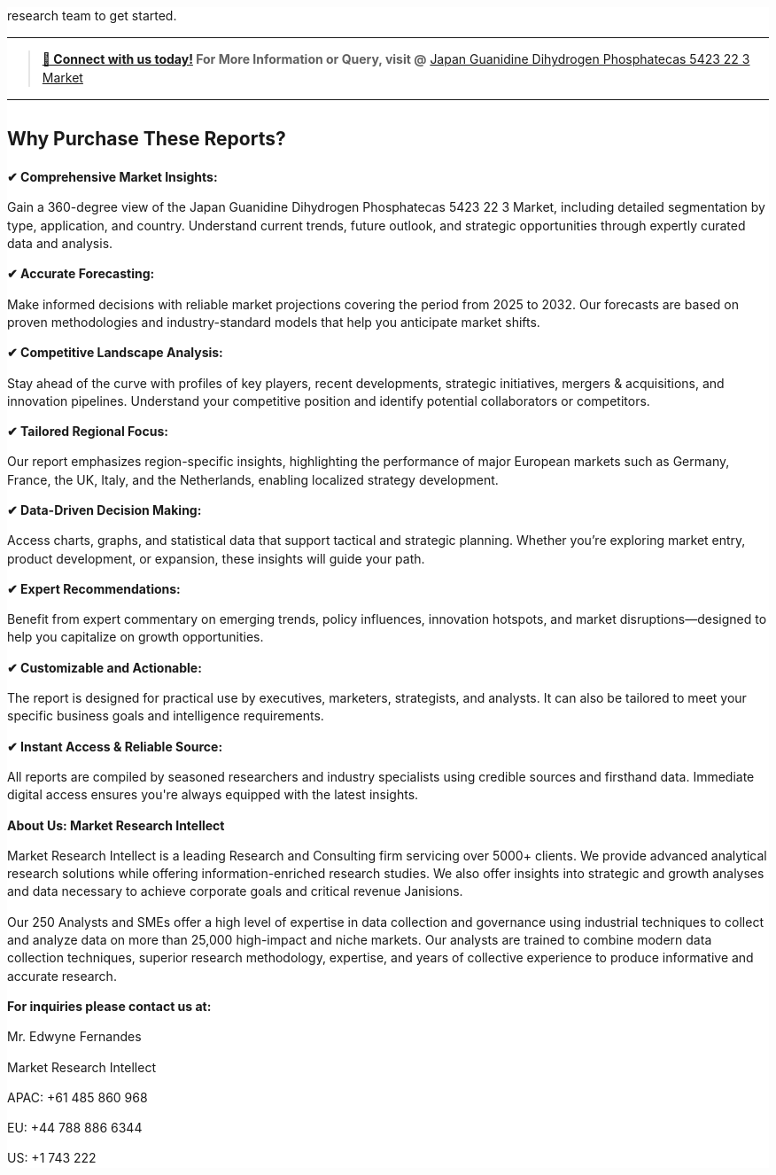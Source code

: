 research team to get started.</p><hr /><blockquote><p><span class="font-[700]"><strong><a href="https://www.marketresearchintellect.com/product/global-guanidine-dihydrogen-phosphatecas-5423-22-3-market-size-and-forecast/?utm_source=Linkedin&utm_medium=019">📩 Connect with us today!</a> For More Information or Query, visit&nbsp;@</strong>&nbsp;</span><span class="font-[700]"><a href="https://www.marketresearchintellect.com/product/global-guanidine-dihydrogen-phosphatecas-5423-22-3-market-size-and-forecast/?utm_source=Linkedin&utm_medium=019" target="_blank" data-tracking-control-name="article-ssr-frontend-pulse_little-text-block" data-tracking-will-navigate="" data-test-link="">Japan Guanidine Dihydrogen Phosphatecas 5423 22 3 Market</a></span></p></blockquote><hr /><h2>Why Purchase These Reports?</h2><p><strong>✔ Comprehensive Market Insights:</strong></p><p>Gain a 360-degree view of the Japan Guanidine Dihydrogen Phosphatecas 5423 22 3 Market, including detailed segmentation by type, application, and country. Understand current trends, future outlook, and strategic opportunities through expertly curated data and analysis.</p><p><strong>✔ Accurate Forecasting:</strong></p><p>Make informed decisions with reliable market projections covering the period from 2025 to 2032. Our forecasts are based on proven methodologies and industry-standard models that help you anticipate market shifts.</p><p><strong>✔ Competitive Landscape Analysis:</strong></p><p>Stay ahead of the curve with profiles of key players, recent developments, strategic initiatives, mergers &amp; acquisitions, and innovation pipelines. Understand your competitive position and identify potential collaborators or competitors.</p><p><strong>✔ Tailored Regional Focus:</strong></p><p>Our report emphasizes region-specific insights, highlighting the performance of major European markets such as Germany, France, the UK, Italy, and the Netherlands, enabling localized strategy development.</p><p><strong>✔ Data-Driven Decision Making:</strong></p><p>Access charts, graphs, and statistical data that support tactical and strategic planning. Whether you&rsquo;re exploring market entry, product development, or expansion, these insights will guide your path.</p><p><strong>✔ Expert Recommendations:</strong></p><p>Benefit from expert commentary on emerging trends, policy influences, innovation hotspots, and market disruptions&mdash;designed to help you capitalize on growth opportunities.</p><p><strong>✔ Customizable and Actionable:</strong></p><p>The report is designed for practical use by executives, marketers, strategists, and analysts. It can also be tailored to meet your specific business goals and intelligence requirements.</p><p><strong>✔ Instant Access &amp; Reliable Source:</strong></p><p>All reports are compiled by seasoned researchers and industry specialists using credible sources and firsthand data. Immediate digital access ensures you're always equipped with the latest insights.</p><p><strong><span class="font-[700]">About Us: Market Research Intellect</span></strong></p><p><span class="">Market Research Intellect is a leading Research and Consulting firm servicing over 5000+ clients. We provide advanced analytical research solutions while offering information-enriched research studies.&nbsp;</span>We also offer insights into strategic and growth analyses and data necessary to achieve corporate goals and critical revenue Janisions.</p><p><span class="">Our 250 Analysts and SMEs offer a high level of expertise in data collection and governance using industrial techniques to collect and analyze data on more than 25,000 high-impact and niche markets. Our analysts are trained to combine modern data collection techniques, superior research methodology, expertise, and years of collective experience to produce informative and accurate research.</span></p><p><strong>For inquiries please contact us at:</strong></p><p>Mr. Edwyne Fernandes</p><p>Market Research Intellect</p><p>APAC: +61 485 860 968</p><p>EU: +44 788 886 6344</p><p>US: +1 743 222